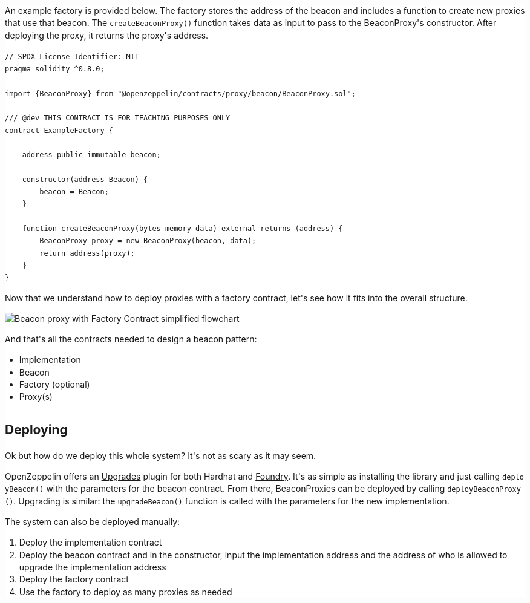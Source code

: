 An example factory is provided below. The factory stores the address of the beacon and includes a function to create new proxies that use that beacon. The `createBeaconProxy()` function takes data as input to pass to the BeaconProxy's constructor. After deploying the proxy, it returns the proxy's address.

```solidity
// SPDX-License-Identifier: MIT
pragma solidity ^0.8.0;

import {BeaconProxy} from "@openzeppelin/contracts/proxy/beacon/BeaconProxy.sol";

/// @dev THIS CONTRACT IS FOR TEACHING PURPOSES ONLY
contract ExampleFactory {

    address public immutable beacon;

    constructor(address Beacon) {
        beacon = Beacon;
    }

    function createBeaconProxy(bytes memory data) external returns (address) {
        BeaconProxy proxy = new BeaconProxy(beacon, data);
        return address(proxy);
    }
}
```

Now that we understand how to deploy proxies with a factory contract, let's see how it fits into the overall structure.

![Beacon proxy with Factory Contract simplified flowchart](https://static.wixstatic.com/media/706568_a1f8369c48294049871160064cb0ab3e~mv2.png/v1/fill/w_740,h_494,al_c,q_90,usm_0.66_1.00_0.01,enc_auto/706568_a1f8369c48294049871160064cb0ab3e~mv2.png)

And that's all the contracts needed to design a beacon pattern:

- Implementation
- Beacon
- Factory (optional)
- Proxy(s)

## Deploying

Ok but how do we deploy this whole system? It's not as scary as it may seem.

OpenZeppelin offers an [Upgrades](https://docs.openzeppelin.com/upgrades-plugins/1.x/) plugin for both Hardhat and [Foundry](https://www.rareskills.io/post/foundry-testing-solidity). It's as simple as installing the library and just calling `deployBeacon()` with the parameters for the beacon contract. From there, BeaconProxies can be deployed by calling `deployBeaconProxy()`. Upgrading is similar: the `upgradeBeacon()` function is called with the parameters for the new implementation.

The system can also be deployed manually:

1. Deploy the implementation contract
2. Deploy the beacon contract and in the constructor, input the implementation address and the address of who is allowed to upgrade the implementation address
3. Deploy the factory contract
4. Use the factory to deploy as many proxies as needed
